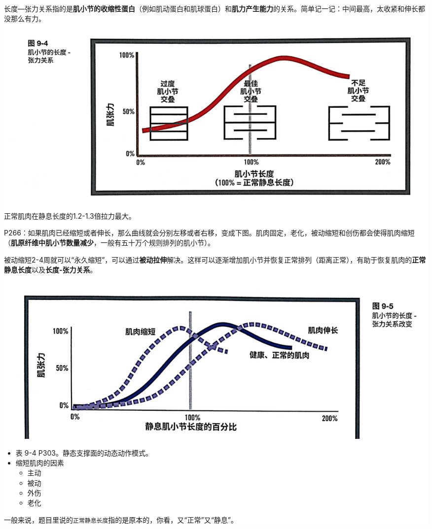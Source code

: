 长度—张力关系指的是**肌小节的收缩性蛋白**（例如肌动蛋白和肌球蛋白）和**肌力产生能力**的关系。简单记一记：中间最高，太收紧和伸长都没那么有力。

![image-20181229173644024](assets/image-20181229173644024.png)

正常肌肉在静息长度的1.2-1.3倍拉力最大。

P266：如果肌肉已经缩短或者伸长，那么曲线就会分别左移或者右移，变成下图。肌肉固定，老化，被动缩短和创伤都会使得肌肉缩短（**肌原纤维中肌小节数量减少**，一般有五十万个规则排列的肌小节）。

被动缩短2-4周就可以“永久缩短”，可以通过**被动拉伸**解决。这样可以逐渐增加肌小节并恢复正常排列（距离正常），有助于恢复肌肉的**正常静息长度**以及**长度-张力关系**。

![image-20181230105010101](assets/image-20181230105010101.png)

- 表 9-4 P303。静态支撑面的动态动作模式。
- 缩短肌肉的因素
    - 主动
    - 被动
    - 外伤
    - 老化

一般来说，题目里说的`正常静息长度`指的是原本的，你看，又“正常”又“静息”。
